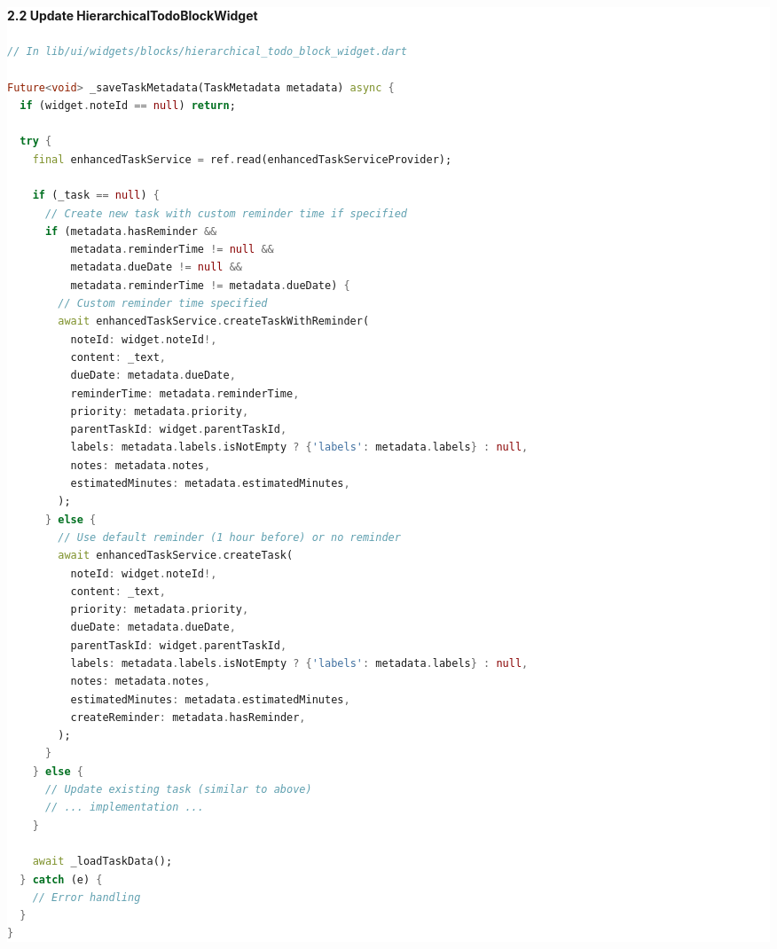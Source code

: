 #### 2.2 Update HierarchicalTodoBlockWidget
```dart
// In lib/ui/widgets/blocks/hierarchical_todo_block_widget.dart

Future<void> _saveTaskMetadata(TaskMetadata metadata) async {
  if (widget.noteId == null) return;
  
  try {
    final enhancedTaskService = ref.read(enhancedTaskServiceProvider);
    
    if (_task == null) {
      // Create new task with custom reminder time if specified
      if (metadata.hasReminder && 
          metadata.reminderTime != null && 
          metadata.dueDate != null &&
          metadata.reminderTime != metadata.dueDate) {
        // Custom reminder time specified
        await enhancedTaskService.createTaskWithReminder(
          noteId: widget.noteId!,
          content: _text,
          dueDate: metadata.dueDate,
          reminderTime: metadata.reminderTime,
          priority: metadata.priority,
          parentTaskId: widget.parentTaskId,
          labels: metadata.labels.isNotEmpty ? {'labels': metadata.labels} : null,
          notes: metadata.notes,
          estimatedMinutes: metadata.estimatedMinutes,
        );
      } else {
        // Use default reminder (1 hour before) or no reminder
        await enhancedTaskService.createTask(
          noteId: widget.noteId!,
          content: _text,
          priority: metadata.priority,
          dueDate: metadata.dueDate,
          parentTaskId: widget.parentTaskId,
          labels: metadata.labels.isNotEmpty ? {'labels': metadata.labels} : null,
          notes: metadata.notes,
          estimatedMinutes: metadata.estimatedMinutes,
          createReminder: metadata.hasReminder,
        );
      }
    } else {
      // Update existing task (similar to above)
      // ... implementation ...
    }
    
    await _loadTaskData();
  } catch (e) {
    // Error handling
  }
}
```
